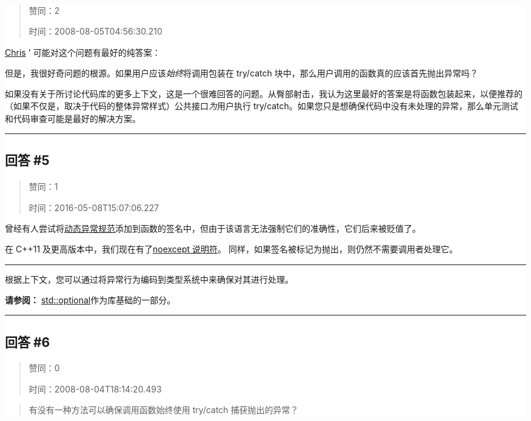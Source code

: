 > 赞同：2
> 
> 时间：2008-08-05T04:56:30.210

[Chris](https://stackoverflow.com/questions/1104/#1109) ' 可能对这个问题有最好的纯答案：

但是，我很好奇问题的根源。如果用户应该*始终*将调用包装在 try/catch 块中，那么用户调用的函数真的应该首先抛出异常吗？

如果没有关于所讨论代码库的更多上下文，这是一个很难回答的问题。从臀部射击，我认为这里最好的答案是将函数包装起来，以便推荐的（如果不仅是，取决于代码的整体异常样式）公共接口*为*用户执行 try/catch。如果您只是想确保代码中没有未处理的异常，那么单元测试和代码审查可能是最好的解决方案。

* * *

## 回答 #5

> 赞同：1
> 
> 时间：2016-05-08T15:07:06.227

曾经有人尝试将[动态异常规范](http://en.cppreference.com/w/cpp/language/except_spec)添加到函数的签名中，但由于该语言无法强制它们的准确性，它们后来被贬值了。

在 C++11 及更高版本中，我们现在有了[noexcept 说明符](http://en.cppreference.com/w/cpp/language/noexcept_spec)。
同样，如果签名被标记为抛出，则仍然不需要调用者处理它。

* * *

根据上下文，您可以通过将异常行为编码到类型系统中来确保对其进行处理。

**请参阅：** [std::optional](http://en.cppreference.com/w/cpp/utility/optional)作为库基础的一部分。

* * *

## 回答 #6

> 赞同：0
> 
> 时间：2008-08-04T18:14:20.493

> 有没有一种方法可以确保调用函数始终使用 try/catch 捕获抛出的异常？

